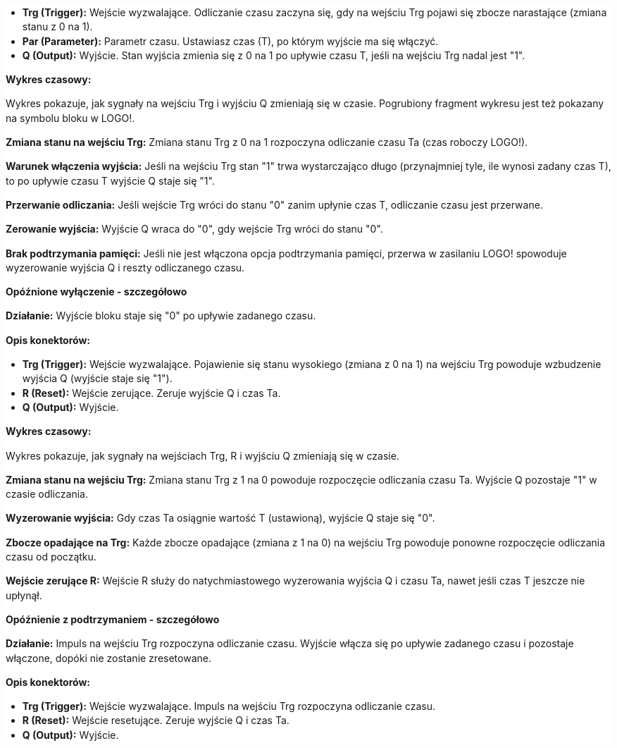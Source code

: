*   **Trg (Trigger):**  Wejście wyzwalające. Odliczanie czasu zaczyna się, gdy na wejściu Trg pojawi się zbocze narastające (zmiana stanu z 0 na 1).
*   **Par (Parameter):**  Parametr czasu. Ustawiasz czas (T), po którym wyjście ma się włączyć.
*   **Q (Output):** Wyjście. Stan wyjścia zmienia się z 0 na 1 po upływie czasu T, jeśli na wejściu Trg nadal jest "1".

**Wykres czasowy:**

Wykres pokazuje, jak sygnały na wejściu Trg i wyjściu Q zmieniają się w czasie.  Pogrubiony fragment wykresu jest też pokazany na symbolu bloku w LOGO!.

**Zmiana stanu na wejściu Trg:**  Zmiana stanu Trg z 0 na 1 rozpoczyna odliczanie czasu Ta (czas roboczy LOGO!).

**Warunek włączenia wyjścia:** Jeśli na wejściu Trg stan "1" trwa wystarczająco długo (przynajmniej tyle, ile wynosi zadany czas T), to po upływie czasu T wyjście Q staje się "1".

**Przerwanie odliczania:** Jeśli wejście Trg wróci do stanu "0" zanim upłynie czas T, odliczanie czasu jest przerwane.

**Zerowanie wyjścia:** Wyjście Q wraca do "0", gdy wejście Trg wróci do stanu "0".

**Brak podtrzymania pamięci:**  Jeśli nie jest włączona opcja podtrzymania pamięci, przerwa w zasilaniu LOGO! spowoduje wyzerowanie wyjścia Q i reszty odliczanego czasu.

**Opóźnione wyłączenie - szczegółowo**

**Działanie:** Wyjście bloku staje się "0" po upływie zadanego czasu.

**Opis konektorów:**

*   **Trg (Trigger):** Wejście wyzwalające. Pojawienie się stanu wysokiego (zmiana z 0 na 1) na wejściu Trg powoduje wzbudzenie wyjścia Q (wyjście staje się "1").
*   **R (Reset):** Wejście zerujące. Zeruje wyjście Q i czas Ta.
*   **Q (Output):** Wyjście.

**Wykres czasowy:**

Wykres pokazuje, jak sygnały na wejściach Trg, R i wyjściu Q zmieniają się w czasie.

**Zmiana stanu na wejściu Trg:** Zmiana stanu Trg z 1 na 0 powoduje rozpoczęcie odliczania czasu Ta. Wyjście Q pozostaje "1" w czasie odliczania.

**Wyzerowanie wyjścia:** Gdy czas Ta osiągnie wartość T (ustawioną), wyjście Q staje się "0".

**Zbocze opadające na Trg:** Każde zbocze opadające (zmiana z 1 na 0) na wejściu Trg powoduje ponowne rozpoczęcie odliczania czasu od początku.

**Wejście zerujące R:** Wejście R służy do natychmiastowego wyzerowania wyjścia Q i czasu Ta, nawet jeśli czas T jeszcze nie upłynął.

**Opóźnienie z podtrzymaniem - szczegółowo**

**Działanie:** Impuls na wejściu Trg rozpoczyna odliczanie czasu. Wyjście włącza się po upływie zadanego czasu i pozostaje włączone, dopóki nie zostanie zresetowane.

**Opis konektorów:**

*   **Trg (Trigger):** Wejście wyzwalające. Impuls na wejściu Trg rozpoczyna odliczanie czasu.
*   **R (Reset):** Wejście resetujące. Zeruje wyjście Q i czas Ta.
*   **Q (Output):** Wyjście.
